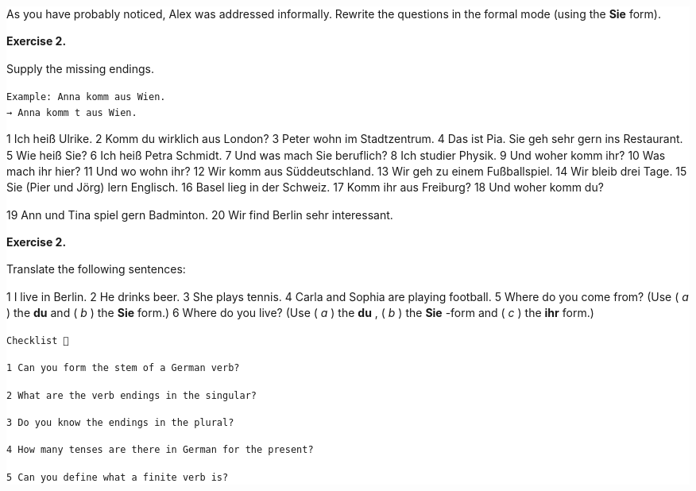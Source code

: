 As you have probably noticed, Alex was addressed informally. Rewrite the
questions in the formal mode (using the **Sie** form).

**Exercise 2.**

Supply the missing endings.

```
Example: Anna komm aus Wien.
→ Anna komm t aus Wien.
```
1 Ich heiß Ulrike.
2 Komm du wirklich aus London?
3 Peter wohn im Stadtzentrum.
4 Das ist Pia. Sie geh sehr gern ins Restaurant.
5 Wie heiß Sie?
6 Ich heiß Petra Schmidt.
7 Und was mach Sie beruflich?
8 Ich studier Physik.
9 Und woher komm ihr?
10 Was mach ihr hier?
11 Und wo wohn ihr?
12 Wir komm aus Süddeutschland.
13 Wir geh zu einem Fußballspiel.
14 Wir bleib drei Tage.
15 Sie (Pier und Jörg) lern Englisch.
16 Basel lieg in der Schweiz.
17 Komm ihr aus Freiburg?
18 Und woher komm du?


19 Ann und Tina spiel gern Badminton.
20 Wir find Berlin sehr interessant.

**Exercise 2.**

Translate the following sentences:

1 I live in Berlin.
2 He drinks beer.
3 She plays tennis.
4 Carla and Sophia are playing football.
5 Where do you come from? (Use ( _a_ ) the **du** and ( _b_ ) the **Sie** form.)
6 Where do you live? (Use ( _a_ ) the **du** , ( _b_ ) the **Sie** -form and ( _c_ ) the **ihr** form.)

```
Checklist 
```
```
1 Can you form the stem of a German verb?
```
```
2 What are the verb endings in the singular?
```
```
3 Do you know the endings in the plural?
```
```
4 How many tenses are there in German for the present?
```
```
5 Can you define what a finite verb is?
```
